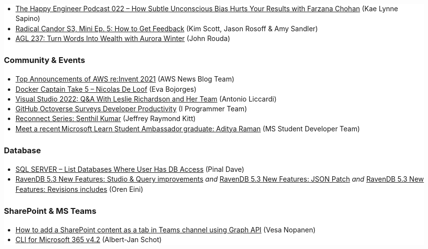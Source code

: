   * <a href="https://oasisofcourage.com/022-how-subtle-unconscious-bias-hurts-your-results-with-farzana-chohan/" target="_blank" rel="noopener">The Happy Engineer Podcast 022 – How Subtle Unconscious Bias Hurts Your Results with Farzana Chohan</a> (Kae Lynne Sapino)
  * <a href="https://www.radicalcandor.com/podcast/how-to-give-feedback/" target="_blank" rel="noopener">Radical Candor S3, Mini Ep. 5: How to Get Feedback</a> (Kim Scott, Jason Rosoff & Amy Sandler)
  * <a href="https://www.ageekleader.com/agl-237-turn-words-into-wealth-with-aurora-winter/" target="_blank" rel="noopener">AGL 237: Turn Words Into Wealth with Aurora Winter</a> (John Rouda)



### <a name="events"></a>Community & Events

  * <a href="https://aws.amazon.com/blogs/aws/top-announcements-of-aws-reinvent-2021/" target="_blank" rel="noopener">Top Announcements of AWS re:Invent 2021</a> (AWS News Blog Team)
  * <a href="https://www.docker.com/blog/docker-captain-take-5-nicolas-de-loof/" target="_blank" rel="noopener">Docker Captain Take 5 – Nicolas De Loof</a> (Eva Bojorges)
  * <a href="https://www.infoq.com/news/2021/11/visual-studio-2022-qa-richardson/?utm_campaign=infoq_content&utm_source=infoq&utm_medium=feed&utm_term=global" target="_blank" rel="noopener">Visual Studio 2022: Q&A With Leslie Richardson and Her Team</a> (Antonio Liccardi)
  * <a href="http://www.i-programmer.info/news/99-professional/15037-github-octoverse.html" target="_blank" rel="noopener">GitHub Octoverse Surveys Developer Productivity</a> (I Programmer Team)
  * <a href="https://techcommunity.microsoft.com/t5/microsoft-mvp-award-program-blog/reconnect-series-senthil-kumar/ba-p/2972325?WT.mc_id=DOP-MVP-4025064" target="_blank" rel="noopener">Reconnect Series: Senthil Kumar</a> (Jeffrey Raymond Kitt)
  * <a href="https://techcommunity.microsoft.com/t5/student-developer-blog/meet-a-recent-microsoft-learn-student-ambassador-graduate-aditya/ba-p/3002932?WT.mc_id=DOP-MVP-4025064" target="_blank" rel="noopener">Meet a recent Microsoft Learn Student Ambassador graduate: Aditya Raman</a> (MS Student Developer Team)



### <a name="sql"></a>Database

  * <a href="https://blog.sqlauthority.com/2021/11/26/sql-server-list-databases-where-user-has-db-access/?utm_source=rss&utm_medium=rss&utm_campaign=sql-server-list-databases-where-user-has-db-access" target="_blank" rel="noopener">SQL SERVER – List Databases Where User Has DB Access</a> (Pinal Dave)
  * <a href="https://ayende.com/blog/195329-A/ravendb-5-3-new-features-studio-query-improvements?Key=9fdbea23-a812-4602-990a-30655e3ef042" target="_blank" rel="noopener">RavenDB 5.3 New Features: Studio & Query improvements</a> _and_ <a href="https://ayende.com/blog/195330-A/ravendb-5-3-new-features-json-patch?Key=2257633e-988e-4888-852e-26d56ce687ab" target="_blank" rel="noopener">RavenDB 5.3 New Features: JSON Patch</a> _and_ <a href="https://ayende.com/blog/195331-A/ravendb-5-3-new-features-revisions-includes?Key=108664ca-91cf-42f3-9271-a840d0ff2a8b" target="_blank" rel="noopener">RavenDB 5.3 New Features: Revisions includes</a> (Oren Eini)



### <a name="sp"></a>SharePoint & MS Teams

  * <a href="https://myteamsday.com/2021/11/24/spgraph/" target="_blank" rel="noopener">How to add a SharePoint content as a tab in Teams channel using Graph API</a> (Vesa Nopanen)
  * <a href="https://techcommunity.microsoft.com/t5/microsoft-365-pnp-blog/cli-for-microsoft-365-v4-2/ba-p/3008628?WT.mc_id=DOP-MVP-4025064" target="_blank" rel="noopener">CLI for Microsoft 365 v4.2</a> (Albert-Jan Schot)

